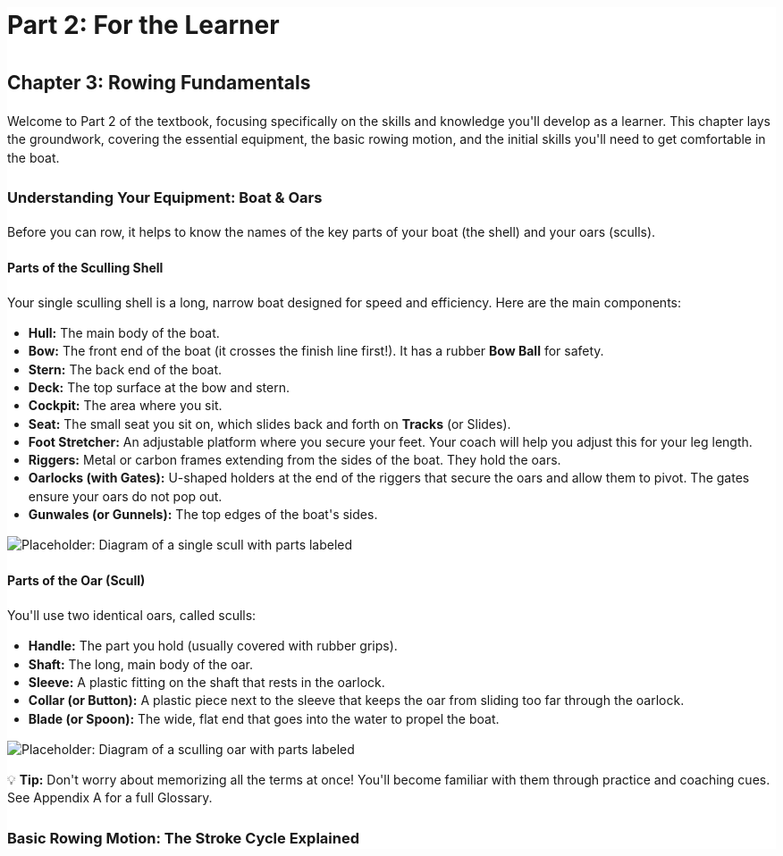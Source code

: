 # Part 2: For the Learner

## Chapter 3: Rowing Fundamentals

Welcome to Part 2 of the textbook, focusing specifically on the skills and knowledge you'll develop as a learner. This chapter lays the groundwork, covering the essential equipment, the basic rowing motion, and the initial skills you'll need to get comfortable in the boat.

### Understanding Your Equipment: Boat & Oars

Before you can row, it helps to know the names of the key parts of your boat (the shell) and your oars (sculls).

#### Parts of the Sculling Shell

Your single sculling shell is a long, narrow boat designed for speed and efficiency. Here are the main components:

* **Hull:** The main body of the boat.
* **Bow:** The front end of the boat (it crosses the finish line first!). It has a rubber **Bow Ball** for safety.
* **Stern:** The back end of the boat.
* **Deck:** The top surface at the bow and stern.
* **Cockpit:** The area where you sit.
* **Seat:** The small seat you sit on, which slides back and forth on **Tracks** (or Slides).
* **Foot Stretcher:** An adjustable platform where you secure your feet. Your coach will help you adjust this for your leg length.
* **Riggers:** Metal or carbon frames extending from the sides of the boat. They hold the oars.
* **Oarlocks (with Gates):** U-shaped holders at the end of the riggers that secure the oars and allow them to pivot. The gates ensure your oars do not pop out.
* **Gunwales (or Gunnels):** The top edges of the boat's sides.

![Placeholder: Diagram of a single scull with parts labeled](placeholder)

#### Parts of the Oar (Scull)

You'll use two identical oars, called sculls:

* **Handle:** The part you hold (usually covered with rubber grips).
* **Shaft:** The long, main body of the oar.
* **Sleeve:** A plastic fitting on the shaft that rests in the oarlock.
* **Collar (or Button):** A plastic piece next to the sleeve that keeps the oar from sliding too far through the oarlock.
* **Blade (or Spoon):** The wide, flat end that goes into the water to propel the boat.

![Placeholder: Diagram of a sculling oar with parts labeled](placeholder)

💡 **Tip:** Don't worry about memorizing all the terms at once! You'll become familiar with them through practice and coaching cues. See Appendix A for a full Glossary.

### Basic Rowing Motion: The Stroke Cycle Explained
